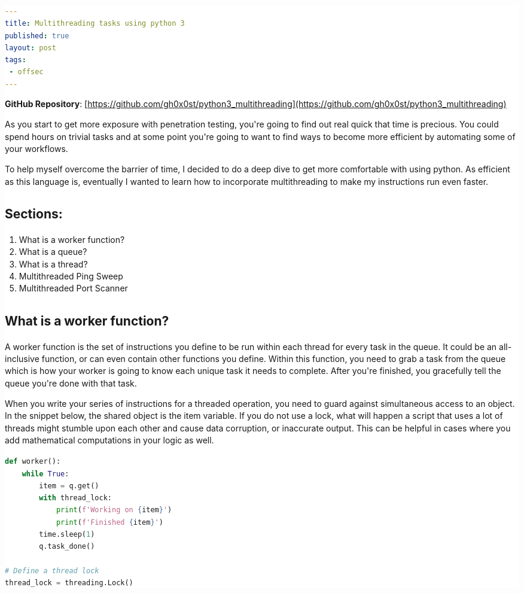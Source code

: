 ```yaml
---
title: Multithreading tasks using python 3
published: true
layout: post
tags:
 - offsec
---
```


**GitHub Repository**: [https://github.com/gh0x0st/python3_multithreading](https://github.com/gh0x0st/python3_multithreading)

As you start to get more exposure with penetration testing, you're going to find out real quick that time is precious. You could spend hours on trivial tasks and at some point you're going to want to find ways to become more efficient by automating some of your workflows.

To help myself overcome the barrier of time, I decided to do a deep dive to get more comfortable with using python. As efficient as this language is, eventually I wanted to learn how to incorporate multithreading to make my instructions run even faster. 

## Sections:

1. What is a worker function?
2. What is a queue?
3. What is a thread?
4. Multithreaded Ping Sweep
5. Multithreaded Port Scanner 

## What is a worker function?
A worker function is the set of instructions you define to be run within each thread for every task in the queue. It could be an all-inclusive function, or can even contain other functions you define. Within this function, you need to grab a task from the queue which is how your worker is going to know each unique task it needs to complete. After you're finished, you gracefully tell the queue you're done with that task.

When you write your series of instructions for a threaded operation, you need to guard against simultaneous access to an object. In the snippet below, the shared object is the item variable. If you do not use a lock, what will happen a script that uses a lot of threads might stumble upon each other and cause data corruption, or inaccurate output. This can be helpful in cases where you add mathematical computations in your logic as well.


```python
def worker():
    while True:
        item = q.get()
        with thread_lock:
            print(f'Working on {item}')
            print(f'Finished {item}')
        time.sleep(1)
        q.task_done()

# Define a thread lock
thread_lock = threading.Lock()
 ```
